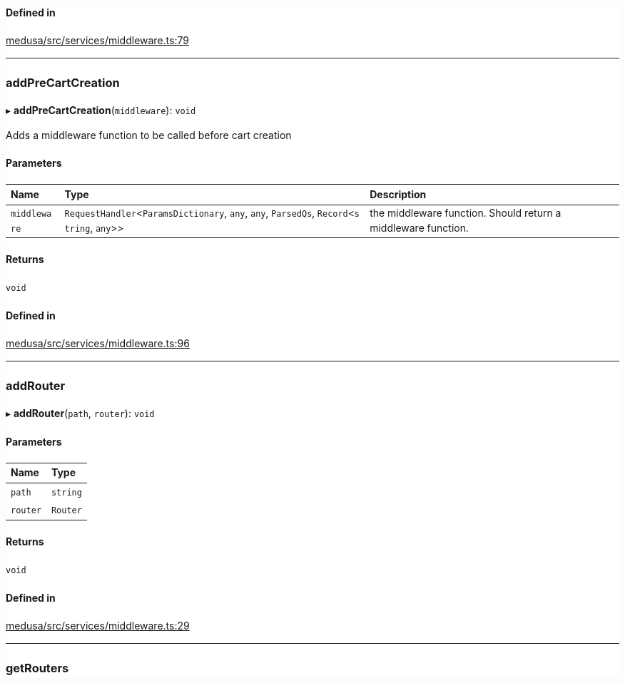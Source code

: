 #### Defined in

[medusa/src/services/middleware.ts:79](https://github.com/medusajs/medusa/blob/33df8122b/packages/medusa/src/services/middleware.ts#L79)

___

### addPreCartCreation

▸ **addPreCartCreation**(`middleware`): `void`

Adds a middleware function to be called before cart creation

#### Parameters

| Name | Type | Description |
| :------ | :------ | :------ |
| `middleware` | `RequestHandler`<`ParamsDictionary`, `any`, `any`, `ParsedQs`, `Record`<`string`, `any`\>\> | the middleware function. Should return a middleware function. |

#### Returns

`void`

#### Defined in

[medusa/src/services/middleware.ts:96](https://github.com/medusajs/medusa/blob/33df8122b/packages/medusa/src/services/middleware.ts#L96)

___

### addRouter

▸ **addRouter**(`path`, `router`): `void`

#### Parameters

| Name | Type |
| :------ | :------ |
| `path` | `string` |
| `router` | `Router` |

#### Returns

`void`

#### Defined in

[medusa/src/services/middleware.ts:29](https://github.com/medusajs/medusa/blob/33df8122b/packages/medusa/src/services/middleware.ts#L29)

___

### getRouters
